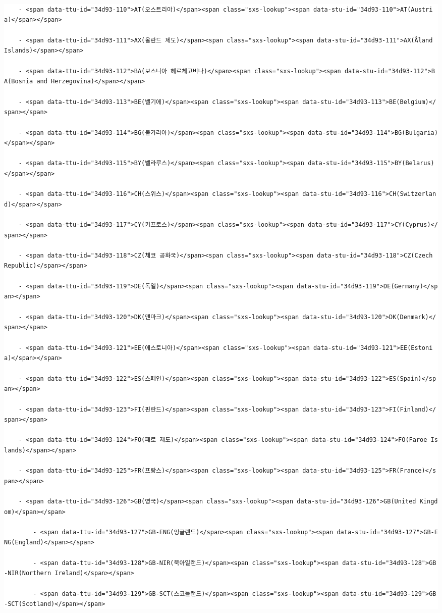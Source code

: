         - <span data-ttu-id="34d93-110">AT(오스트리아)</span><span class="sxs-lookup"><span data-stu-id="34d93-110">AT(Austria)</span></span>

        - <span data-ttu-id="34d93-111">AX(올란드 제도)</span><span class="sxs-lookup"><span data-stu-id="34d93-111">AX(Åland Islands)</span></span>

        - <span data-ttu-id="34d93-112">BA(보스니아 헤르체고비나)</span><span class="sxs-lookup"><span data-stu-id="34d93-112">BA(Bosnia and Herzegovina)</span></span>

        - <span data-ttu-id="34d93-113">BE(벨기에)</span><span class="sxs-lookup"><span data-stu-id="34d93-113">BE(Belgium)</span></span>

        - <span data-ttu-id="34d93-114">BG(불가리아)</span><span class="sxs-lookup"><span data-stu-id="34d93-114">BG(Bulgaria)</span></span>

        - <span data-ttu-id="34d93-115">BY(벨라루스)</span><span class="sxs-lookup"><span data-stu-id="34d93-115">BY(Belarus)</span></span>

        - <span data-ttu-id="34d93-116">CH(스위스)</span><span class="sxs-lookup"><span data-stu-id="34d93-116">CH(Switzerland)</span></span>

        - <span data-ttu-id="34d93-117">CY(키프로스)</span><span class="sxs-lookup"><span data-stu-id="34d93-117">CY(Cyprus)</span></span>

        - <span data-ttu-id="34d93-118">CZ(체코 공화국)</span><span class="sxs-lookup"><span data-stu-id="34d93-118">CZ(Czech Republic)</span></span>

        - <span data-ttu-id="34d93-119">DE(독일)</span><span class="sxs-lookup"><span data-stu-id="34d93-119">DE(Germany)</span></span>

        - <span data-ttu-id="34d93-120">DK(덴마크)</span><span class="sxs-lookup"><span data-stu-id="34d93-120">DK(Denmark)</span></span>

        - <span data-ttu-id="34d93-121">EE(에스토니아)</span><span class="sxs-lookup"><span data-stu-id="34d93-121">EE(Estonia)</span></span>

        - <span data-ttu-id="34d93-122">ES(스페인)</span><span class="sxs-lookup"><span data-stu-id="34d93-122">ES(Spain)</span></span>

        - <span data-ttu-id="34d93-123">FI(핀란드)</span><span class="sxs-lookup"><span data-stu-id="34d93-123">FI(Finland)</span></span>

        - <span data-ttu-id="34d93-124">FO(페로 제도)</span><span class="sxs-lookup"><span data-stu-id="34d93-124">FO(Faroe Islands)</span></span>

        - <span data-ttu-id="34d93-125">FR(프랑스)</span><span class="sxs-lookup"><span data-stu-id="34d93-125">FR(France)</span></span>

        - <span data-ttu-id="34d93-126">GB(영국)</span><span class="sxs-lookup"><span data-stu-id="34d93-126">GB(United Kingdom)</span></span>

            - <span data-ttu-id="34d93-127">GB-ENG(잉글랜드)</span><span class="sxs-lookup"><span data-stu-id="34d93-127">GB-ENG(England)</span></span>

            - <span data-ttu-id="34d93-128">GB-NIR(북아일랜드)</span><span class="sxs-lookup"><span data-stu-id="34d93-128">GB-NIR(Northern Ireland)</span></span>

            - <span data-ttu-id="34d93-129">GB-SCT(스코틀랜드)</span><span class="sxs-lookup"><span data-stu-id="34d93-129">GB-SCT(Scotland)</span></span>
